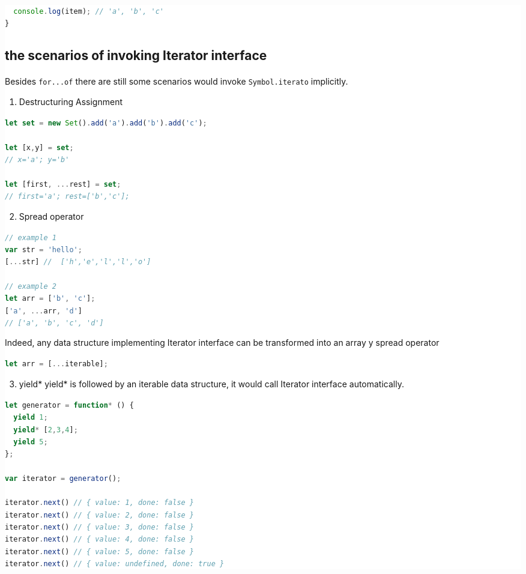 ```javascript
  console.log(item); // 'a', 'b', 'c'
}
```

## the scenarios of invoking Iterator interface
Besides `for...of` there are still some scenarios would invoke `Symbol.iterato` implicitly. 
1. Destructuring Assignment
```javascript
let set = new Set().add('a').add('b').add('c');

let [x,y] = set;
// x='a'; y='b'

let [first, ...rest] = set;
// first='a'; rest=['b','c'];
```

2. Spread operator
```javascript
// example 1
var str = 'hello';
[...str] //  ['h','e','l','l','o']

// example 2
let arr = ['b', 'c'];
['a', ...arr, 'd']
// ['a', 'b', 'c', 'd']
```

Indeed, any data structure implementing Iterator interface can be transformed into an array y spread operator 
```javascript
let arr = [...iterable];
```

3. yield*
yield* is followed by an iterable data structure, it would call Iterator interface automatically. 
```javascript
let generator = function* () {
  yield 1;
  yield* [2,3,4];
  yield 5;
};

var iterator = generator();

iterator.next() // { value: 1, done: false }
iterator.next() // { value: 2, done: false }
iterator.next() // { value: 3, done: false }
iterator.next() // { value: 4, done: false }
iterator.next() // { value: 5, done: false }
iterator.next() // { value: undefined, done: true }
```


  [Symbol.iterator]: Array.prototype[Symbol.iterator]